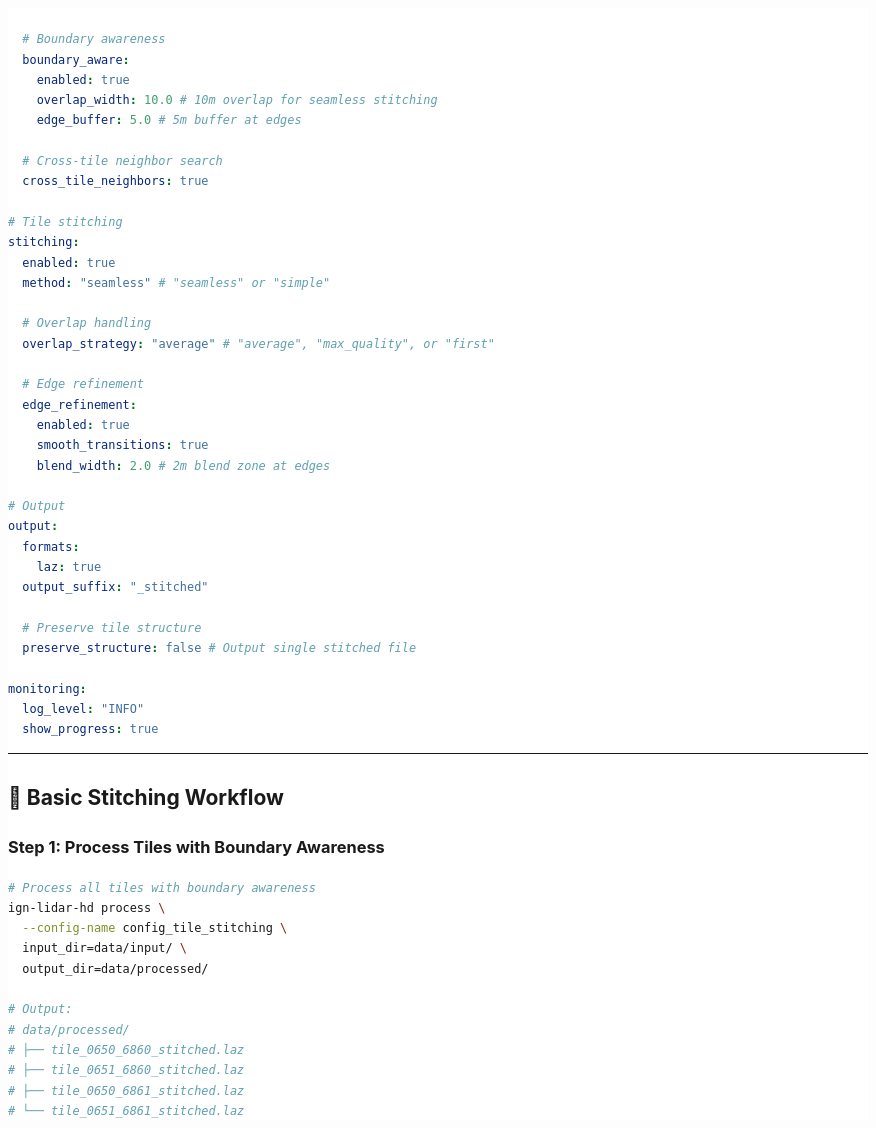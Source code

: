 ```yaml

  # Boundary awareness
  boundary_aware:
    enabled: true
    overlap_width: 10.0 # 10m overlap for seamless stitching
    edge_buffer: 5.0 # 5m buffer at edges

  # Cross-tile neighbor search
  cross_tile_neighbors: true

# Tile stitching
stitching:
  enabled: true
  method: "seamless" # "seamless" or "simple"

  # Overlap handling
  overlap_strategy: "average" # "average", "max_quality", or "first"

  # Edge refinement
  edge_refinement:
    enabled: true
    smooth_transitions: true
    blend_width: 2.0 # 2m blend zone at edges

# Output
output:
  formats:
    laz: true
  output_suffix: "_stitched"

  # Preserve tile structure
  preserve_structure: false # Output single stitched file

monitoring:
  log_level: "INFO"
  show_progress: true
```

---

## 🚀 Basic Stitching Workflow

### Step 1: Process Tiles with Boundary Awareness

```bash
# Process all tiles with boundary awareness
ign-lidar-hd process \
  --config-name config_tile_stitching \
  input_dir=data/input/ \
  output_dir=data/processed/

# Output:
# data/processed/
# ├── tile_0650_6860_stitched.laz
# ├── tile_0651_6860_stitched.laz
# ├── tile_0650_6861_stitched.laz
# └── tile_0651_6861_stitched.laz
```
